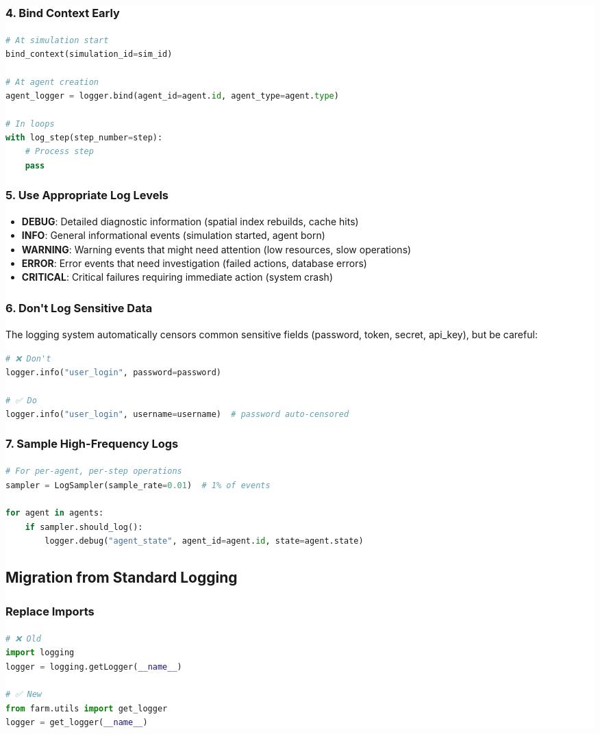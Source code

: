### 4. Bind Context Early

```python
# At simulation start
bind_context(simulation_id=sim_id)

# At agent creation
agent_logger = logger.bind(agent_id=agent.id, agent_type=agent.type)

# In loops
with log_step(step_number=step):
    # Process step
    pass
```

### 5. Use Appropriate Log Levels

- **DEBUG**: Detailed diagnostic information (spatial index rebuilds, cache hits)
- **INFO**: General informational events (simulation started, agent born)
- **WARNING**: Warning events that might need attention (low resources, slow operations)
- **ERROR**: Error events that need investigation (failed actions, database errors)
- **CRITICAL**: Critical failures requiring immediate action (system crash)

### 6. Don't Log Sensitive Data

The logging system automatically censors common sensitive fields (password, token, secret, api_key), but be careful:

```python
# ❌ Don't
logger.info("user_login", password=password)

# ✅ Do
logger.info("user_login", username=username)  # password auto-censored
```

### 7. Sample High-Frequency Logs

```python
# For per-agent, per-step operations
sampler = LogSampler(sample_rate=0.01)  # 1% of events

for agent in agents:
    if sampler.should_log():
        logger.debug("agent_state", agent_id=agent.id, state=agent.state)
```

## Migration from Standard Logging

### Replace Imports

```python
# ❌ Old
import logging
logger = logging.getLogger(__name__)

# ✅ New
from farm.utils import get_logger
logger = get_logger(__name__)
```
